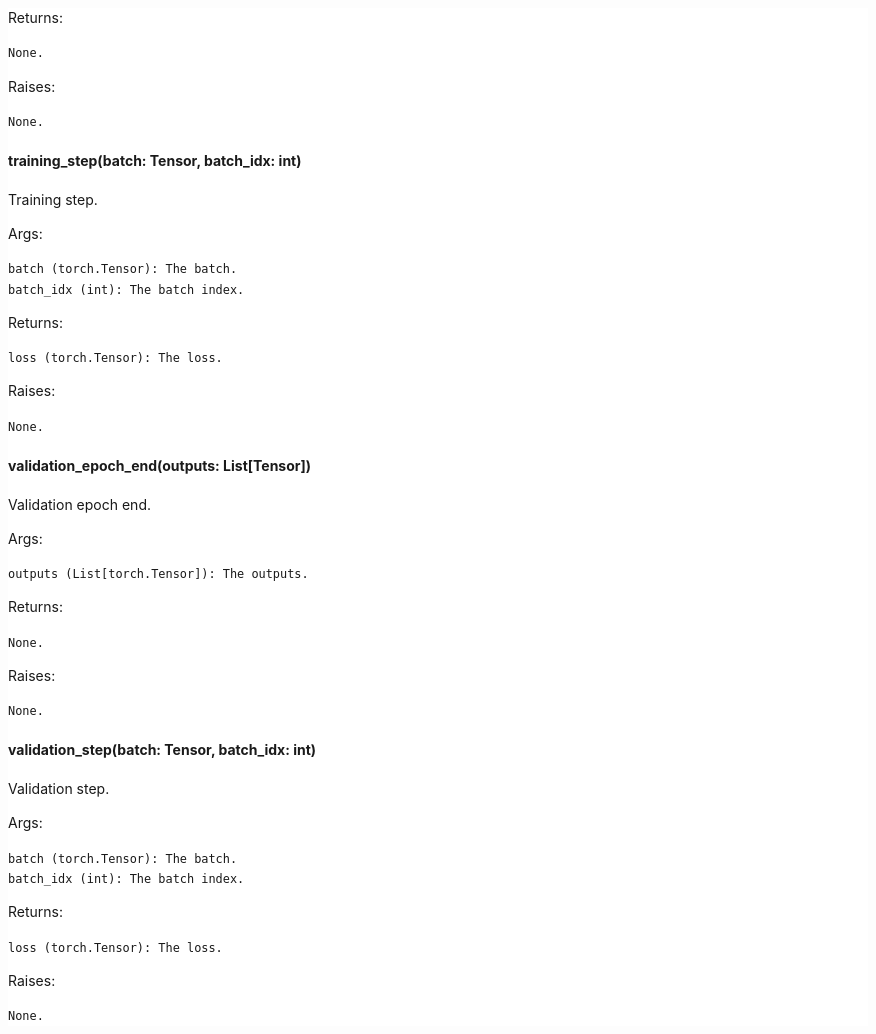 Returns:

    None.

Raises:

    None.


#### training_step(batch: Tensor, batch_idx: int)
Training step.

Args:

    batch (torch.Tensor): The batch.
    batch_idx (int): The batch index.

Returns:

    loss (torch.Tensor): The loss.

Raises:

    None.


#### validation_epoch_end(outputs: List[Tensor])
Validation epoch end.

Args:

    outputs (List[torch.Tensor]): The outputs.

Returns:

    None.

Raises:

    None.


#### validation_step(batch: Tensor, batch_idx: int)
Validation step.

Args:

    batch (torch.Tensor): The batch.
    batch_idx (int): The batch index.

Returns:

    loss (torch.Tensor): The loss.

Raises:

    None.